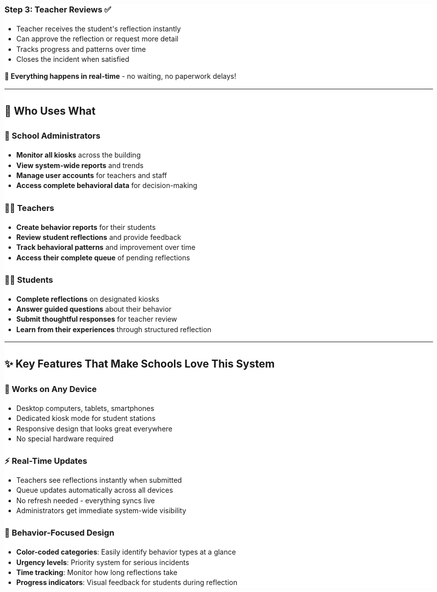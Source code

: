 ### **Step 3: Teacher Reviews** ✅
- Teacher receives the student's reflection instantly
- Can approve the reflection or request more detail
- Tracks progress and patterns over time
- Closes the incident when satisfied

**🔄 Everything happens in real-time** - no waiting, no paperwork delays!

---

## 👥 Who Uses What

### **🔧 School Administrators**
- **Monitor all kiosks** across the building
- **View system-wide reports** and trends
- **Manage user accounts** for teachers and staff
- **Access complete behavioral data** for decision-making

### **👩‍🏫 Teachers**
- **Create behavior reports** for their students
- **Review student reflections** and provide feedback
- **Track behavioral patterns** and improvement over time
- **Access their complete queue** of pending reflections

### **🧑‍🎓 Students**
- **Complete reflections** on designated kiosks
- **Answer guided questions** about their behavior
- **Submit thoughtful responses** for teacher review
- **Learn from their experiences** through structured reflection

---

## ✨ Key Features That Make Schools Love This System

### **📱 Works on Any Device**
- Desktop computers, tablets, smartphones
- Dedicated kiosk mode for student stations
- Responsive design that looks great everywhere
- No special hardware required

### **⚡ Real-Time Updates**
- Teachers see reflections instantly when submitted
- Queue updates automatically across all devices
- No refresh needed - everything syncs live
- Administrators get immediate system-wide visibility

### **🎯 Behavior-Focused Design**
- **Color-coded categories**: Easily identify behavior types at a glance
- **Urgency levels**: Priority system for serious incidents
- **Time tracking**: Monitor how long reflections take
- **Progress indicators**: Visual feedback for students during reflection
